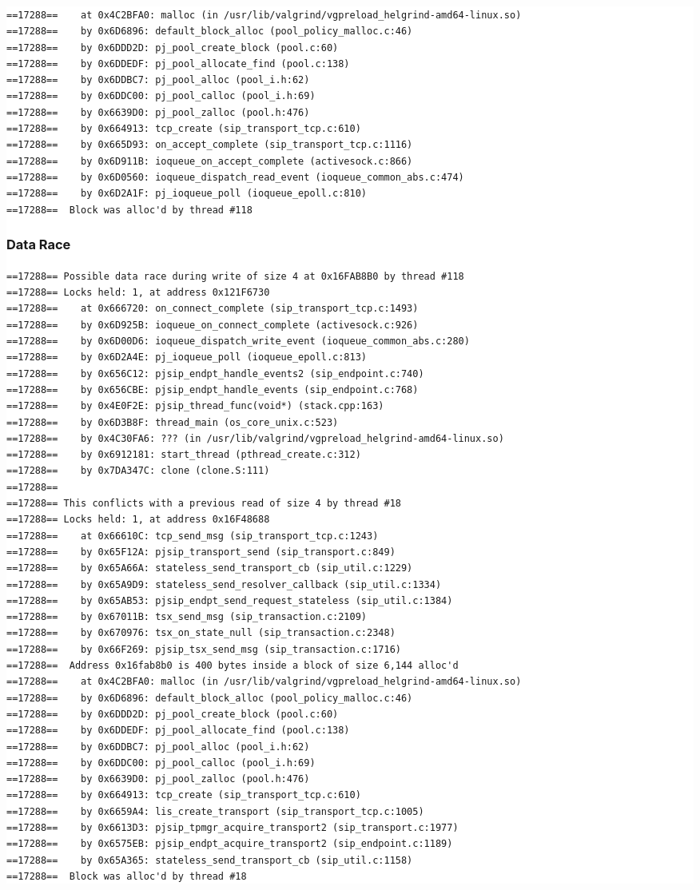     ==17288==    at 0x4C2BFA0: malloc (in /usr/lib/valgrind/vgpreload_helgrind-amd64-linux.so)
    ==17288==    by 0x6D6896: default_block_alloc (pool_policy_malloc.c:46)
    ==17288==    by 0x6DDD2D: pj_pool_create_block (pool.c:60)
    ==17288==    by 0x6DDEDF: pj_pool_allocate_find (pool.c:138)
    ==17288==    by 0x6DDBC7: pj_pool_alloc (pool_i.h:62)
    ==17288==    by 0x6DDC00: pj_pool_calloc (pool_i.h:69)
    ==17288==    by 0x6639D0: pj_pool_zalloc (pool.h:476)
    ==17288==    by 0x664913: tcp_create (sip_transport_tcp.c:610)
    ==17288==    by 0x665D93: on_accept_complete (sip_transport_tcp.c:1116)
    ==17288==    by 0x6D911B: ioqueue_on_accept_complete (activesock.c:866)
    ==17288==    by 0x6D0560: ioqueue_dispatch_read_event (ioqueue_common_abs.c:474)
    ==17288==    by 0x6D2A1F: pj_ioqueue_poll (ioqueue_epoll.c:810)
    ==17288==  Block was alloc'd by thread #118

### Data Race

    ==17288== Possible data race during write of size 4 at 0x16FAB8B0 by thread #118
    ==17288== Locks held: 1, at address 0x121F6730
    ==17288==    at 0x666720: on_connect_complete (sip_transport_tcp.c:1493)
    ==17288==    by 0x6D925B: ioqueue_on_connect_complete (activesock.c:926)
    ==17288==    by 0x6D00D6: ioqueue_dispatch_write_event (ioqueue_common_abs.c:280)
    ==17288==    by 0x6D2A4E: pj_ioqueue_poll (ioqueue_epoll.c:813)
    ==17288==    by 0x656C12: pjsip_endpt_handle_events2 (sip_endpoint.c:740)
    ==17288==    by 0x656CBE: pjsip_endpt_handle_events (sip_endpoint.c:768)
    ==17288==    by 0x4E0F2E: pjsip_thread_func(void*) (stack.cpp:163)
    ==17288==    by 0x6D3B8F: thread_main (os_core_unix.c:523)
    ==17288==    by 0x4C30FA6: ??? (in /usr/lib/valgrind/vgpreload_helgrind-amd64-linux.so)
    ==17288==    by 0x6912181: start_thread (pthread_create.c:312)
    ==17288==    by 0x7DA347C: clone (clone.S:111)
    ==17288==
    ==17288== This conflicts with a previous read of size 4 by thread #18
    ==17288== Locks held: 1, at address 0x16F48688
    ==17288==    at 0x66610C: tcp_send_msg (sip_transport_tcp.c:1243)
    ==17288==    by 0x65F12A: pjsip_transport_send (sip_transport.c:849)
    ==17288==    by 0x65A66A: stateless_send_transport_cb (sip_util.c:1229)
    ==17288==    by 0x65A9D9: stateless_send_resolver_callback (sip_util.c:1334)
    ==17288==    by 0x65AB53: pjsip_endpt_send_request_stateless (sip_util.c:1384)
    ==17288==    by 0x67011B: tsx_send_msg (sip_transaction.c:2109)
    ==17288==    by 0x670976: tsx_on_state_null (sip_transaction.c:2348)
    ==17288==    by 0x66F269: pjsip_tsx_send_msg (sip_transaction.c:1716)
    ==17288==  Address 0x16fab8b0 is 400 bytes inside a block of size 6,144 alloc'd
    ==17288==    at 0x4C2BFA0: malloc (in /usr/lib/valgrind/vgpreload_helgrind-amd64-linux.so)
    ==17288==    by 0x6D6896: default_block_alloc (pool_policy_malloc.c:46)
    ==17288==    by 0x6DDD2D: pj_pool_create_block (pool.c:60)
    ==17288==    by 0x6DDEDF: pj_pool_allocate_find (pool.c:138)
    ==17288==    by 0x6DDBC7: pj_pool_alloc (pool_i.h:62)
    ==17288==    by 0x6DDC00: pj_pool_calloc (pool_i.h:69)
    ==17288==    by 0x6639D0: pj_pool_zalloc (pool.h:476)
    ==17288==    by 0x664913: tcp_create (sip_transport_tcp.c:610)
    ==17288==    by 0x6659A4: lis_create_transport (sip_transport_tcp.c:1005)
    ==17288==    by 0x6613D3: pjsip_tpmgr_acquire_transport2 (sip_transport.c:1977)
    ==17288==    by 0x6575EB: pjsip_endpt_acquire_transport2 (sip_endpoint.c:1189)
    ==17288==    by 0x65A365: stateless_send_transport_cb (sip_util.c:1158)
    ==17288==  Block was alloc'd by thread #18
